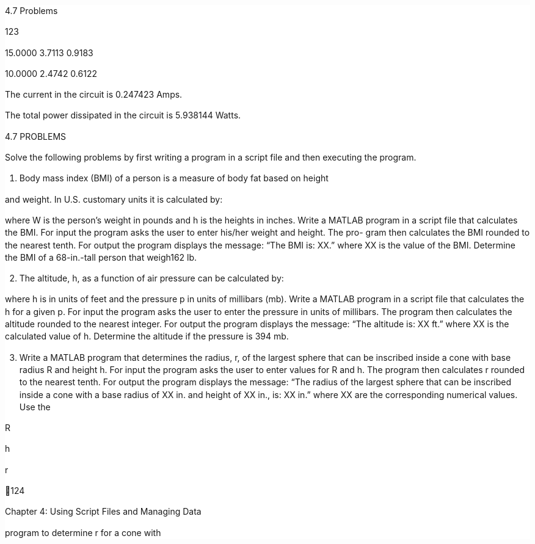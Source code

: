 4.7 Problems

123

   15.0000      3.7113    0.9183

   10.0000      2.4742    0.6122

The current in the circuit is 0.247423 Amps.

The total power dissipated in the circuit is 5.938144 Watts.

4.7 PROBLEMS

Solve the following problems by first writing a program in a script file and then
executing the program.

1. Body mass index (BMI) of a person is a measure of body fat based on height

and weight. In U.S. customary units it is calculated by:

where  W  is  the  person’s  weight  in  pounds  and  h  is  the  heights  in  inches.
Write  a  MATLAB  program  in  a  script  file  that  calculates  the  BMI.  For
input the program asks the user to enter his/her weight and height. The pro-
gram then calculates the BMI rounded to the nearest tenth. For output the
program displays the message: “The BMI is: XX.” where XX is the value of
the BMI. Determine the BMI of a 68-in.-tall person that weigh162 lb.

2. The altitude, h, as a function of air pressure can be calculated by:

where h is in units of feet and the pressure p in units of millibars (mb). Write
a MATLAB program in a script file that calculates the h for a given p. For
input the program asks the user to enter the pressure in units of millibars.
The program then calculates the altitude rounded to the nearest integer. For
output  the  program  displays  the  message:  “The  altitude  is:  XX  ft.”  where
XX is the calculated value of h. Determine the altitude if the pressure is 394
mb.

3. Write a MATLAB program that determines the radius,
r,  of  the  largest  sphere  that  can  be  inscribed  inside  a
cone  with  base  radius  R  and  height  h.  For  input  the
program asks the user to enter values for R and h. The
program then calculates r rounded to the nearest tenth.
For  output  the  program  displays  the  message:  “The
radius of the largest sphere that can be inscribed inside
a cone with a base radius of XX in. and height of XX
in., is: XX in.” where XX are the corresponding numerical values. Use the

R

h

r

124

Chapter 4: Using Script Files and Managing Data

program to determine r for a cone with
